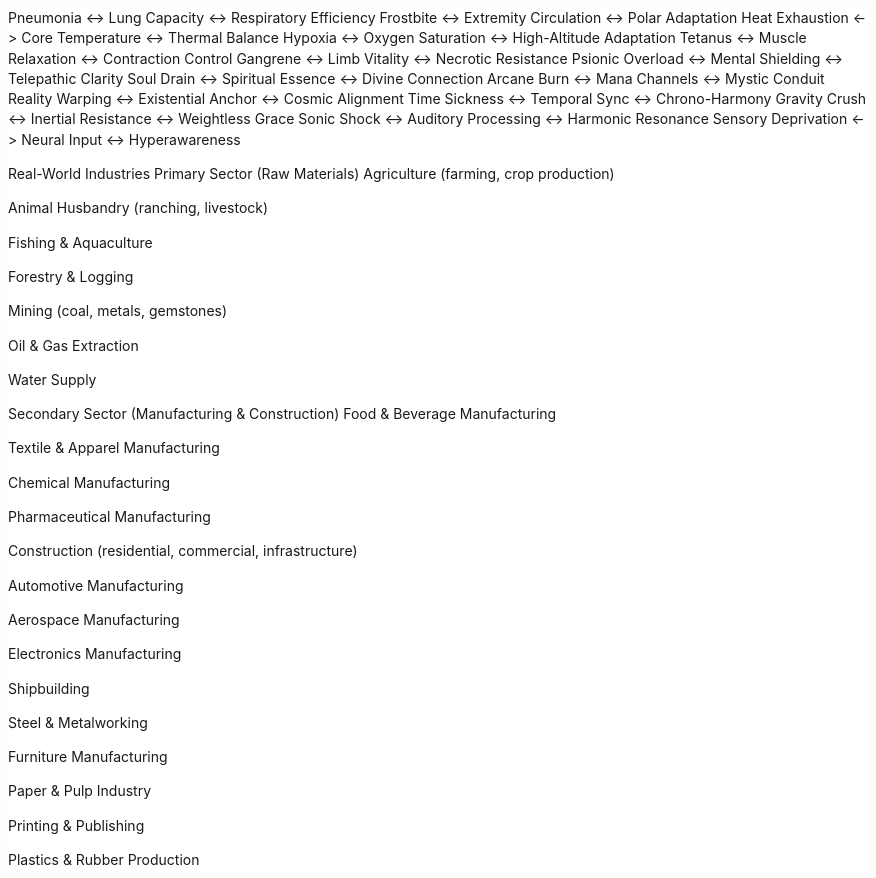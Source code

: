 Pneumonia <-> Lung Capacity <-> Respiratory Efficiency
Frostbite <-> Extremity Circulation <-> Polar Adaptation
Heat Exhaustion <-> Core Temperature <-> Thermal Balance
Hypoxia <-> Oxygen Saturation <-> High-Altitude Adaptation
Tetanus <-> Muscle Relaxation <-> Contraction Control
Gangrene <-> Limb Vitality <-> Necrotic Resistance
Psionic Overload <-> Mental Shielding <-> Telepathic Clarity
Soul Drain <-> Spiritual Essence <-> Divine Connection
Arcane Burn <-> Mana Channels <-> Mystic Conduit
Reality Warping <-> Existential Anchor <-> Cosmic Alignment
Time Sickness <-> Temporal Sync <-> Chrono-Harmony
Gravity Crush <-> Inertial Resistance <-> Weightless Grace
Sonic Shock <-> Auditory Processing <-> Harmonic Resonance
Sensory Deprivation <-> Neural Input <-> Hyperawareness



Real-World Industries
Primary Sector (Raw Materials)
Agriculture (farming, crop production)

Animal Husbandry (ranching, livestock)

Fishing & Aquaculture

Forestry & Logging

Mining (coal, metals, gemstones)

Oil & Gas Extraction

Water Supply

Secondary Sector (Manufacturing & Construction)
Food & Beverage Manufacturing

Textile & Apparel Manufacturing

Chemical Manufacturing

Pharmaceutical Manufacturing

Construction (residential, commercial, infrastructure)

Automotive Manufacturing

Aerospace Manufacturing

Electronics Manufacturing

Shipbuilding

Steel & Metalworking

Furniture Manufacturing

Paper & Pulp Industry

Printing & Publishing

Plastics & Rubber Production
